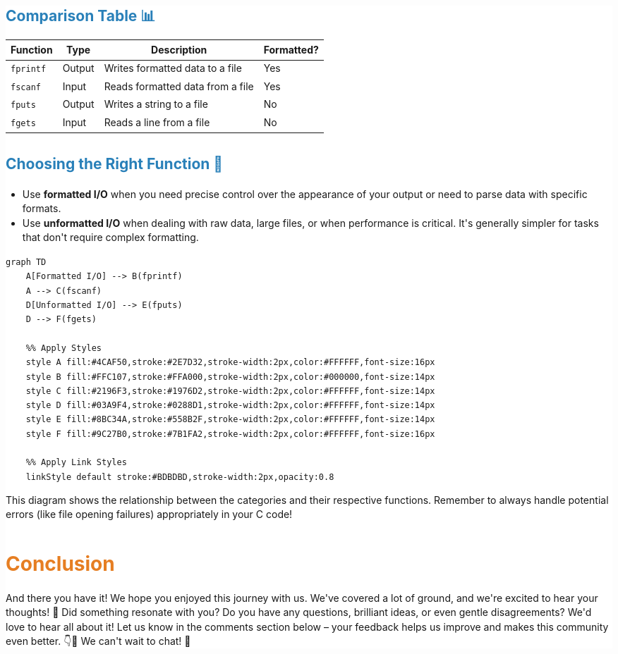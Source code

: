 
## <span style="color:#2980b9">Comparison Table 📊</span>

| Function  | Type   | Description                      | Formatted? |
| --------- | ------ | -------------------------------- | ---------- |
| `fprintf` | Output | Writes formatted data to a file  | Yes        |
| `fscanf`  | Input  | Reads formatted data from a file | Yes        |
| `fputs`   | Output | Writes a string to a file        | No         |
| `fgets`   | Input  | Reads a line from a file         | No         |

## <span style="color:#2980b9">Choosing the Right Function 🤔</span>

- Use **formatted I/O** when you need precise control over the appearance of
  your output or need to parse data with specific formats.
- Use **unformatted I/O** when dealing with raw data, large files, or when
  performance is critical. It's generally simpler for tasks that don't require
  complex formatting.

```mermaid
graph TD
    A[Formatted I/O] --> B(fprintf)
    A --> C(fscanf)
    D[Unformatted I/O] --> E(fputs)
    D --> F(fgets)

    %% Apply Styles
    style A fill:#4CAF50,stroke:#2E7D32,stroke-width:2px,color:#FFFFFF,font-size:16px
    style B fill:#FFC107,stroke:#FFA000,stroke-width:2px,color:#000000,font-size:14px
    style C fill:#2196F3,stroke:#1976D2,stroke-width:2px,color:#FFFFFF,font-size:14px
    style D fill:#03A9F4,stroke:#0288D1,stroke-width:2px,color:#FFFFFF,font-size:14px
    style E fill:#8BC34A,stroke:#558B2F,stroke-width:2px,color:#FFFFFF,font-size:14px
    style F fill:#9C27B0,stroke:#7B1FA2,stroke-width:2px,color:#FFFFFF,font-size:16px

    %% Apply Link Styles
    linkStyle default stroke:#BDBDBD,stroke-width:2px,opacity:0.8

```

This diagram shows the relationship between the categories and their respective
functions. Remember to always handle potential errors (like file opening
failures) appropriately in your C code!

<h1><span style='color:#e67e22'>Conclusion</span></h1>

And there you have it! We hope you enjoyed this journey with us. We've covered a
lot of ground, and we're excited to hear your thoughts! 🎉 Did something
resonate with you? Do you have any questions, brilliant ideas, or even gentle
disagreements? We'd love to hear all about it! Let us know in the comments
section below – your feedback helps us improve and makes this community even
better. 👇💬 We can't wait to chat! 🤗

